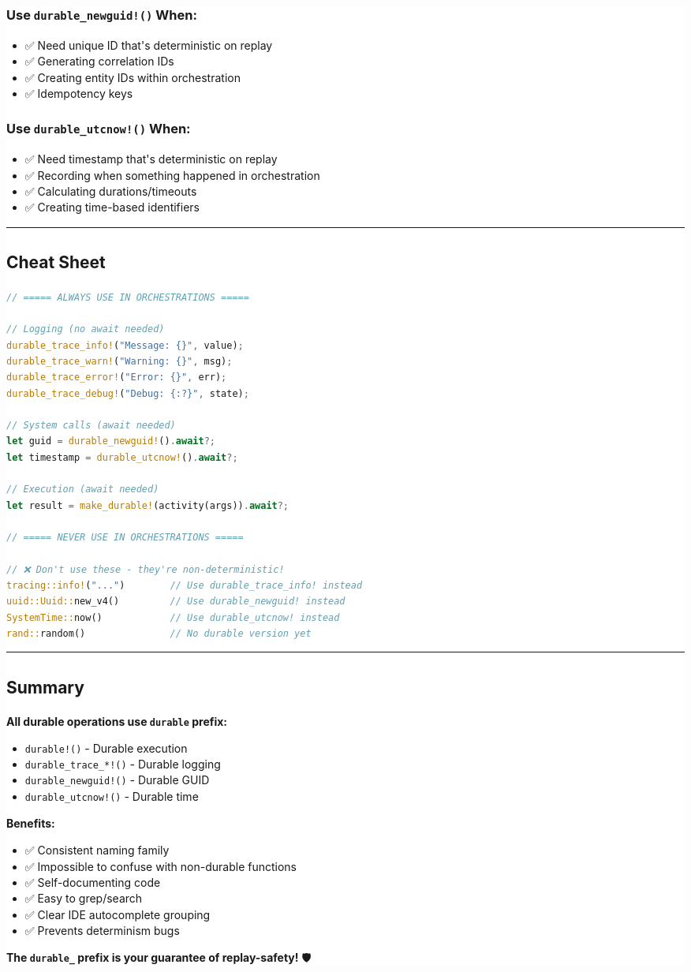 ### Use `durable_newguid!()` When:
- ✅ Need unique ID that's deterministic on replay
- ✅ Generating correlation IDs
- ✅ Creating entity IDs within orchestration
- ✅ Idempotency keys

### Use `durable_utcnow!()` When:
- ✅ Need timestamp that's deterministic on replay
- ✅ Recording when something happened in orchestration
- ✅ Calculating durations/timeouts
- ✅ Creating time-based identifiers

---

## Cheat Sheet

```rust
// ===== ALWAYS USE IN ORCHESTRATIONS =====

// Logging (no await needed)
durable_trace_info!("Message: {}", value);
durable_trace_warn!("Warning: {}", msg);
durable_trace_error!("Error: {}", err);
durable_trace_debug!("Debug: {:?}", state);

// System calls (await needed)
let guid = durable_newguid!().await?;
let timestamp = durable_utcnow!().await?;

// Execution (await needed)
let result = make_durable!(activity(args)).await?;

// ===== NEVER USE IN ORCHESTRATIONS =====

// ❌ Don't use these - they're non-deterministic!
tracing::info!("...")        // Use durable_trace_info! instead
uuid::Uuid::new_v4()         // Use durable_newguid! instead
SystemTime::now()            // Use durable_utcnow! instead
rand::random()               // No durable version yet
```

---

## Summary

**All durable operations use `durable` prefix:**
- `durable!()` - Durable execution
- `durable_trace_*!()` - Durable logging
- `durable_newguid!()` - Durable GUID
- `durable_utcnow!()` - Durable time

**Benefits:**
- ✅ Consistent naming family
- ✅ Impossible to confuse with non-durable functions
- ✅ Self-documenting code
- ✅ Easy to grep/search
- ✅ Clear IDE autocomplete grouping
- ✅ Prevents determinism bugs

**The `durable_` prefix is your guarantee of replay-safety!** 🛡️

